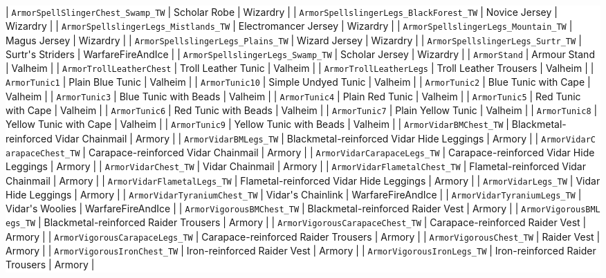 | `ArmorSpellSlingerChest_Swamp_TW` | Scholar Robe | Wizardry |
| `ArmorSpellslingerLegs_BlackForest_TW` | Novice Jersey | Wizardry |
| `ArmorSpellslingerLegs_Mistlands_TW` | Electromancer Jersey | Wizardry |
| `ArmorSpellslingerLegs_Mountain_TW` | Magus Jersey | Wizardry |
| `ArmorSpellslingerLegs_Plains_TW` | Wizard Jersey | Wizardry |
| `ArmorSpellslingerLegs_Surtr_TW` | Surtr's Striders | WarfareFireAndIce |
| `ArmorSpellslingerLegs_Swamp_TW` | Scholar Jersey | Wizardry |
| `ArmorStand` | Armour Stand | Valheim |
| `ArmorTrollLeatherChest` | Troll Leather Tunic | Valheim |
| `ArmorTrollLeatherLegs` | Troll Leather Trousers | Valheim |
| `ArmorTunic1` | Plain Blue Tunic | Valheim |
| `ArmorTunic10` | Simple Undyed Tunic | Valheim |
| `ArmorTunic2` | Blue Tunic with Cape | Valheim |
| `ArmorTunic3` | Blue Tunic with Beads | Valheim |
| `ArmorTunic4` | Plain Red Tunic | Valheim |
| `ArmorTunic5` | Red Tunic with Cape | Valheim |
| `ArmorTunic6` | Red Tunic with Beads | Valheim |
| `ArmorTunic7` | Plain Yellow Tunic | Valheim |
| `ArmorTunic8` | Yellow Tunic with Cape | Valheim |
| `ArmorTunic9` | Yellow Tunic with Beads | Valheim |
| `ArmorVidarBMChest_TW` | Blackmetal-reinforced Vidar Chainmail | Armory |
| `ArmorVidarBMLegs_TW` | Blackmetal-reinforced Vidar Hide Leggings | Armory |
| `ArmorVidarCarapaceChest_TW` | Carapace-reinforced Vidar Chainmail | Armory |
| `ArmorVidarCarapaceLegs_TW` | Carapace-reinforced Vidar Hide Leggings | Armory |
| `ArmorVidarChest_TW` | Vidar Chainmail | Armory |
| `ArmorVidarFlametalChest_TW` | Flametal-reinforced Vidar Chainmail | Armory |
| `ArmorVidarFlametalLegs_TW` | Flametal-reinforced Vidar Hide Leggings | Armory |
| `ArmorVidarLegs_TW` | Vidar Hide Leggings | Armory |
| `ArmorVidarTyraniumChest_TW` | Vidar's Chainlink | WarfareFireAndIce |
| `ArmorVidarTyraniumLegs_TW` | Vidar's Woolies | WarfareFireAndIce |
| `ArmorVigorousBMChest_TW` | Blackmetal-reinforced Raider Vest | Armory |
| `ArmorVigorousBMLegs_TW` | Blackmetal-reinforced Raider Trousers | Armory |
| `ArmorVigorousCarapaceChest_TW` | Carapace-reinforced Raider Vest | Armory |
| `ArmorVigorousCarapaceLegs_TW` | Carapace-reinforced Raider Trousers | Armory |
| `ArmorVigorousChest_TW` | Raider Vest | Armory |
| `ArmorVigorousIronChest_TW` | Iron-reinforced Raider Vest | Armory |
| `ArmorVigorousIronLegs_TW` | Iron-reinforced Raider Trousers | Armory |